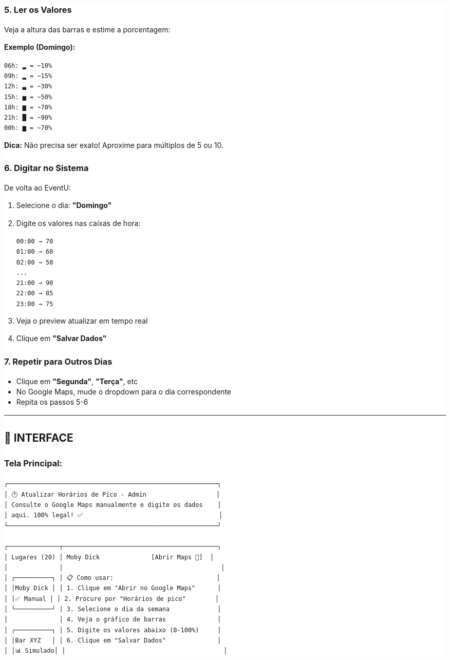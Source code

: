 ### **5. Ler os Valores**

Veja a altura das barras e estime a porcentagem:

**Exemplo (Domingo):**
```
06h: ▂ = ~10%
09h: ▂ = ~15%
12h: ▃ = ~30%
15h: ▅ = ~50%
18h: ▆ = ~70%
21h: █ = ~90%
00h: ▆ = ~70%
```

**Dica:** Não precisa ser exato! Aproxime para múltiplos de 5 ou 10.

### **6. Digitar no Sistema**

De volta ao EventU:

1. Selecione o dia: **"Domingo"**
2. Digite os valores nas caixas de hora:
   ```
   00:00 → 70
   01:00 → 60
   02:00 → 50
   ...
   21:00 → 90
   22:00 → 85
   23:00 → 75
   ```

3. Veja o preview atualizar em tempo real
4. Clique em **"Salvar Dados"**

### **7. Repetir para Outros Dias**

- Clique em **"Segunda"**, **"Terça"**, etc
- No Google Maps, mude o dropdown para o dia correspondente
- Repita os passos 5-6

---

## 🎨 INTERFACE

### **Tela Principal:**

```
┌─────────────────────────────────────────────────────────┐
│ 🕐 Atualizar Horários de Pico - Admin                   │
│ Consulte o Google Maps manualmente e digite os dados    │
│ aqui. 100% legal! ✅                                     │
└─────────────────────────────────────────────────────────┘

┌──────────────┬──────────────────────────────────────────┐
│ Lugares (20) │ Moby Dick              [Abrir Maps 🔗]  │
│              │                                           │
│ ┌──────────┐ │ 📋 Como usar:                            │
│ │Moby Dick │ │ 1. Clique em "Abrir no Google Maps"      │
│ │✅ Manual │ │ 2. Procure por "Horários de pico"        │
│ └──────────┘ │ 3. Selecione o dia da semana             │
│              │ 4. Veja o gráfico de barras              │
│ ┌──────────┐ │ 5. Digite os valores abaixo (0-100%)     │
│ │Bar XYZ   │ │ 6. Clique em "Salvar Dados"              │
│ │📊 Simulado│ │                                           │
```